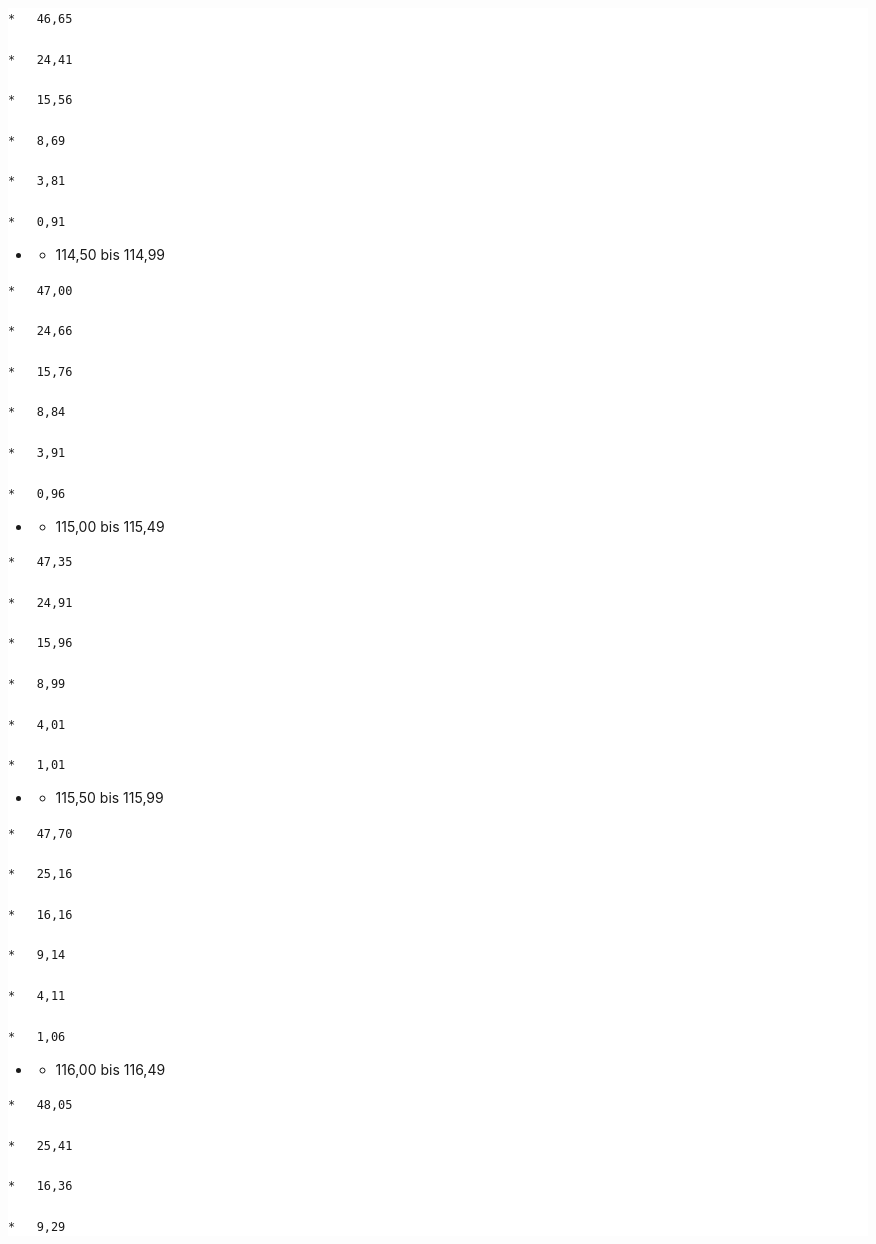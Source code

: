     *   46,65

    *   24,41

    *   15,56

    *   8,69

    *   3,81

    *   0,91


*    *   114,50 bis 114,99

    *   47,00

    *   24,66

    *   15,76

    *   8,84

    *   3,91

    *   0,96


*    *   115,00 bis 115,49

    *   47,35

    *   24,91

    *   15,96

    *   8,99

    *   4,01

    *   1,01


*    *   115,50 bis 115,99

    *   47,70

    *   25,16

    *   16,16

    *   9,14

    *   4,11

    *   1,06


*    *   116,00 bis 116,49

    *   48,05

    *   25,41

    *   16,36

    *   9,29

